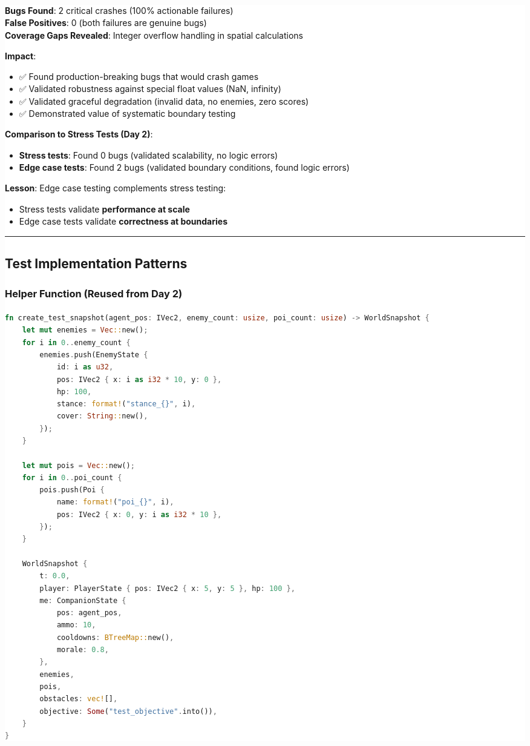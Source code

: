 **Bugs Found**: 2 critical crashes (100% actionable failures)  
**False Positives**: 0 (both failures are genuine bugs)  
**Coverage Gaps Revealed**: Integer overflow handling in spatial calculations

**Impact**:
- ✅ Found production-breaking bugs that would crash games
- ✅ Validated robustness against special float values (NaN, infinity)
- ✅ Validated graceful degradation (invalid data, no enemies, zero scores)
- ✅ Demonstrated value of systematic boundary testing

**Comparison to Stress Tests (Day 2)**:
- **Stress tests**: Found 0 bugs (validated scalability, no logic errors)
- **Edge case tests**: Found 2 bugs (validated boundary conditions, found logic errors)

**Lesson**: Edge case testing complements stress testing:
- Stress tests validate **performance at scale**
- Edge case tests validate **correctness at boundaries**

---

## Test Implementation Patterns

### Helper Function (Reused from Day 2)

```rust
fn create_test_snapshot(agent_pos: IVec2, enemy_count: usize, poi_count: usize) -> WorldSnapshot {
    let mut enemies = Vec::new();
    for i in 0..enemy_count {
        enemies.push(EnemyState {
            id: i as u32,
            pos: IVec2 { x: i as i32 * 10, y: 0 },
            hp: 100,
            stance: format!("stance_{}", i),
            cover: String::new(),
        });
    }

    let mut pois = Vec::new();
    for i in 0..poi_count {
        pois.push(Poi {
            name: format!("poi_{}", i),
            pos: IVec2 { x: 0, y: i as i32 * 10 },
        });
    }

    WorldSnapshot {
        t: 0.0,
        player: PlayerState { pos: IVec2 { x: 5, y: 5 }, hp: 100 },
        me: CompanionState {
            pos: agent_pos,
            ammo: 10,
            cooldowns: BTreeMap::new(),
            morale: 0.8,
        },
        enemies,
        pois,
        obstacles: vec![],
        objective: Some("test_objective".into()),
    }
}
```
